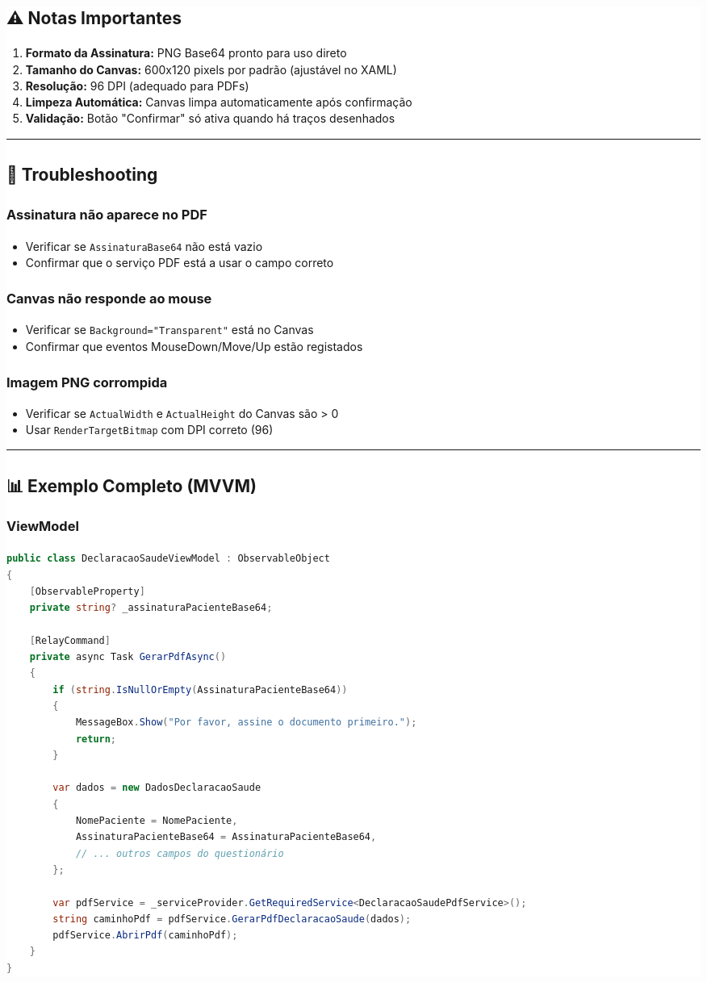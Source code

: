 
## ⚠️ Notas Importantes

1. **Formato da Assinatura:** PNG Base64 pronto para uso direto
2. **Tamanho do Canvas:** 600x120 pixels por padrão (ajustável no XAML)
3. **Resolução:** 96 DPI (adequado para PDFs)
4. **Limpeza Automática:** Canvas limpa automaticamente após confirmação
5. **Validação:** Botão "Confirmar" só ativa quando há traços desenhados

---

## 🐛 Troubleshooting

### Assinatura não aparece no PDF
- Verificar se `AssinaturaBase64` não está vazio
- Confirmar que o serviço PDF está a usar o campo correto

### Canvas não responde ao mouse
- Verificar se `Background="Transparent"` está no Canvas
- Confirmar que eventos MouseDown/Move/Up estão registados

### Imagem PNG corrompida
- Verificar se `ActualWidth` e `ActualHeight` do Canvas são > 0
- Usar `RenderTargetBitmap` com DPI correto (96)

---

## 📊 Exemplo Completo (MVVM)

### ViewModel

```csharp
public class DeclaracaoSaudeViewModel : ObservableObject
{
    [ObservableProperty]
    private string? _assinaturaPacienteBase64;

    [RelayCommand]
    private async Task GerarPdfAsync()
    {
        if (string.IsNullOrEmpty(AssinaturaPacienteBase64))
        {
            MessageBox.Show("Por favor, assine o documento primeiro.");
            return;
        }

        var dados = new DadosDeclaracaoSaude
        {
            NomePaciente = NomePaciente,
            AssinaturaPacienteBase64 = AssinaturaPacienteBase64,
            // ... outros campos do questionário
        };

        var pdfService = _serviceProvider.GetRequiredService<DeclaracaoSaudePdfService>();
        string caminhoPdf = pdfService.GerarPdfDeclaracaoSaude(dados);
        pdfService.AbrirPdf(caminhoPdf);
    }
}
```
